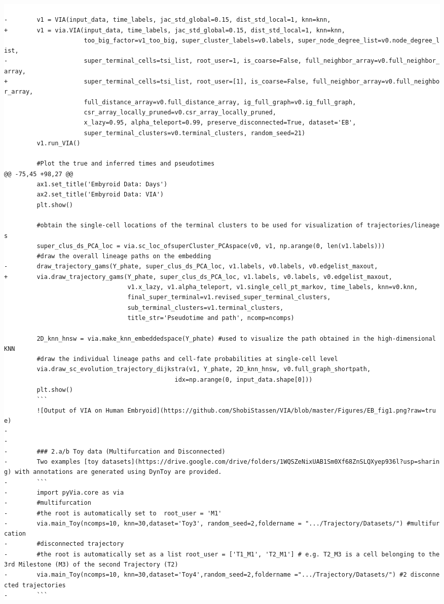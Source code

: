```
         
-        v1 = VIA(input_data, time_labels, jac_std_global=0.15, dist_std_local=1, knn=knn,
+        v1 = via.VIA(input_data, time_labels, jac_std_global=0.15, dist_std_local=1, knn=knn,
                      too_big_factor=v1_too_big, super_cluster_labels=v0.labels, super_node_degree_list=v0.node_degree_list,
-                     super_terminal_cells=tsi_list, root_user=1, is_coarse=False, full_neighbor_array=v0.full_neighbor_array,
+                     super_terminal_cells=tsi_list, root_user=[1], is_coarse=False, full_neighbor_array=v0.full_neighbor_array,
                      full_distance_array=v0.full_distance_array, ig_full_graph=v0.ig_full_graph,
                      csr_array_locally_pruned=v0.csr_array_locally_pruned,
                      x_lazy=0.95, alpha_teleport=0.99, preserve_disconnected=True, dataset='EB',
                      super_terminal_clusters=v0.terminal_clusters, random_seed=21)
         v1.run_VIA()
         
         #Plot the true and inferred times and pseudotimes
@@ -75,45 +98,27 @@
         ax1.set_title('Embyroid Data: Days')
         ax2.set_title('Embyroid Data: VIA')
         plt.show()
         
         #obtain the single-cell locations of the terminal clusters to be used for visualization of trajectories/lineages 
         super_clus_ds_PCA_loc = via.sc_loc_ofsuperCluster_PCAspace(v0, v1, np.arange(0, len(v1.labels)))
         #draw the overall lineage paths on the embedding
-        draw_trajectory_gams(Y_phate, super_clus_ds_PCA_loc, v1.labels, v0.labels, v0.edgelist_maxout,
+        via.draw_trajectory_gams(Y_phate, super_clus_ds_PCA_loc, v1.labels, v0.labels, v0.edgelist_maxout,
                                  v1.x_lazy, v1.alpha_teleport, v1.single_cell_pt_markov, time_labels, knn=v0.knn,
                                  final_super_terminal=v1.revised_super_terminal_clusters,
                                  sub_terminal_clusters=v1.terminal_clusters,
                                  title_str='Pseudotime and path', ncomp=ncomps)
         
         2D_knn_hnsw = via.make_knn_embeddedspace(Y_phate) #used to visualize the path obtained in the high-dimensional KNN
         #draw the individual lineage paths and cell-fate probabilities at single-cell level 
         via.draw_sc_evolution_trajectory_dijkstra(v1, Y_phate, 2D_knn_hnsw, v0.full_graph_shortpath,
                                               idx=np.arange(0, input_data.shape[0]))
         plt.show()
         ```
         ![Output of VIA on Human Embryoid](https://github.com/ShobiStassen/VIA/blob/master/Figures/EB_fig1.png?raw=true)
-        
-        
-        ### 2.a/b Toy data (Multifurcation and Disconnected)
-        Two examples [toy datasets](https://drive.google.com/drive/folders/1WQSZeNixUAB1Sm0Xf68ZnSLQXyep936l?usp=sharing) with annotations are generated using DynToy are provided. 
-        ```
-        import pyVia.core as via
-        #multifurcation
-        #the root is automatically set to  root_user = 'M1'
-        via.main_Toy(ncomps=10, knn=30,dataset='Toy3', random_seed=2,foldername = ".../Trajectory/Datasets/") #multifurcation
-        #disconnected trajectory
-        #the root is automatically set as a list root_user = ['T1_M1', 'T2_M1'] # e.g. T2_M3 is a cell belonging to the 3rd Milestone (M3) of the second Trajectory (T2)
-        via.main_Toy(ncomps=10, knn=30,dataset='Toy4',random_seed=2,foldername =".../Trajectory/Datasets/") #2 disconnected trajectories
-        ```
```